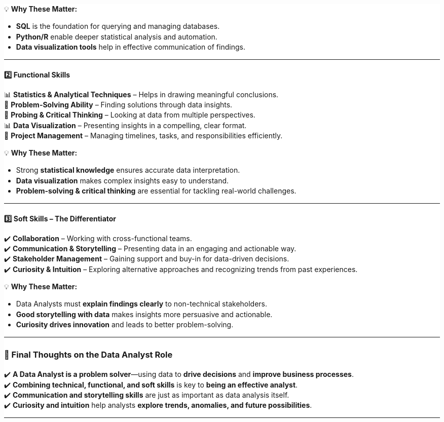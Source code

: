 💡 **Why These Matter:**

- **SQL** is the foundation for querying and managing databases.
- **Python/R** enable deeper statistical analysis and automation.
- **Data visualization tools** help in effective communication of findings.

---

#### **2️⃣ Functional Skills**

📊 **Statistics & Analytical Techniques** – Helps in drawing meaningful conclusions.  
🔎 **Problem-Solving Ability** – Finding solutions through data insights.  
🤔 **Probing & Critical Thinking** – Looking at data from multiple perspectives.  
📊 **Data Visualization** – Presenting insights in a compelling, clear format.  
📅 **Project Management** – Managing timelines, tasks, and responsibilities efficiently.

💡 **Why These Matter:**

- Strong **statistical knowledge** ensures accurate data interpretation.
- **Data visualization** makes complex insights easy to understand.
- **Problem-solving & critical thinking** are essential for tackling real-world challenges.

---

#### **3️⃣ Soft Skills – The Differentiator**

✔️ **Collaboration** – Working with cross-functional teams.  
✔️ **Communication & Storytelling** – Presenting data in an engaging and actionable way.  
✔️ **Stakeholder Management** – Gaining support and buy-in for data-driven decisions.  
✔️ **Curiosity & Intuition** – Exploring alternative approaches and recognizing trends from past experiences.

💡 **Why These Matter:**

- Data Analysts must **explain findings clearly** to non-technical stakeholders.
- **Good storytelling with data** makes insights more persuasive and actionable.
- **Curiosity drives innovation** and leads to better problem-solving.

---

### **🎯 Final Thoughts on the Data Analyst Role**

✔️ **A Data Analyst is a problem solver**—using data to **drive decisions** and **improve business processes**.  
✔️ **Combining technical, functional, and soft skills** is key to **being an effective analyst**.  
✔️ **Communication and storytelling skills** are just as important as data analysis itself.  
✔️ **Curiosity and intuition** help analysts **explore trends, anomalies, and future possibilities**.


---
